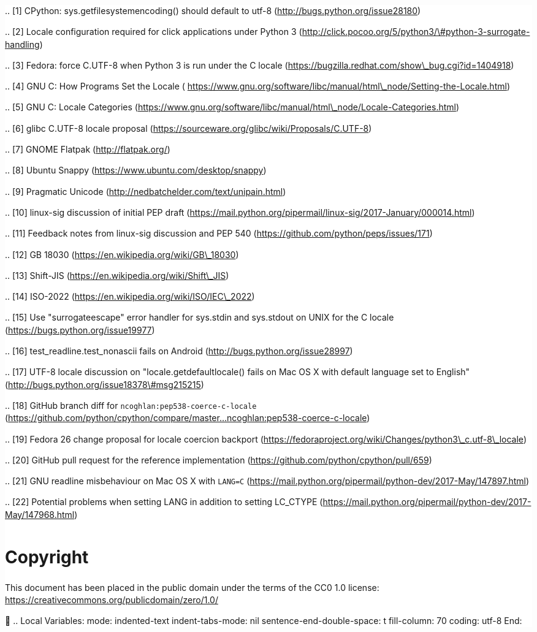 .. \[1\] CPython: sys.getfilesystemencoding() should default to utf-8
(http://bugs.python.org/issue28180)

.. \[2\] Locale configuration required for click applications under
Python 3
(http://click.pocoo.org/5/python3/\#python-3-surrogate-handling)

.. \[3\] Fedora: force C.UTF-8 when Python 3 is run under the C locale
(https://bugzilla.redhat.com/show\_bug.cgi?id=1404918)

.. \[4\] GNU C: How Programs Set the Locale (
https://www.gnu.org/software/libc/manual/html\_node/Setting-the-Locale.html)

.. \[5\] GNU C: Locale Categories
(https://www.gnu.org/software/libc/manual/html\_node/Locale-Categories.html)

.. \[6\] glibc C.UTF-8 locale proposal
(https://sourceware.org/glibc/wiki/Proposals/C.UTF-8)

.. \[7\] GNOME Flatpak (http://flatpak.org/)

.. \[8\] Ubuntu Snappy (https://www.ubuntu.com/desktop/snappy)

.. \[9\] Pragmatic Unicode (http://nedbatchelder.com/text/unipain.html)

.. \[10\] linux-sig discussion of initial PEP draft
(https://mail.python.org/pipermail/linux-sig/2017-January/000014.html)

.. \[11\] Feedback notes from linux-sig discussion and PEP 540
(https://github.com/python/peps/issues/171)

.. \[12\] GB 18030 (https://en.wikipedia.org/wiki/GB\_18030)

.. \[13\] Shift-JIS (https://en.wikipedia.org/wiki/Shift\_JIS)

.. \[14\] ISO-2022 (https://en.wikipedia.org/wiki/ISO/IEC\_2022)

.. \[15\] Use "surrogateescape" error handler for sys.stdin and
sys.stdout on UNIX for the C locale (https://bugs.python.org/issue19977)

.. \[16\] test\_readline.test\_nonascii fails on Android
(http://bugs.python.org/issue28997)

.. \[17\] UTF-8 locale discussion on "locale.getdefaultlocale() fails on
Mac OS X with default language set to English"
(http://bugs.python.org/issue18378\#msg215215)

.. \[18\] GitHub branch diff for `ncoghlan:pep538-coerce-c-locale`
(https://github.com/python/cpython/compare/master...ncoghlan:pep538-coerce-c-locale)

.. \[19\] Fedora 26 change proposal for locale coercion backport
(https://fedoraproject.org/wiki/Changes/python3\_c.utf-8\_locale)

.. \[20\] GitHub pull request for the reference implementation
(https://github.com/python/cpython/pull/659)

.. \[21\] GNU readline misbehaviour on Mac OS X with `LANG=C`
(https://mail.python.org/pipermail/python-dev/2017-May/147897.html)

.. \[22\] Potential problems when setting LANG in addition to setting
LC\_CTYPE
(https://mail.python.org/pipermail/python-dev/2017-May/147968.html)

Copyright
=========

This document has been placed in the public domain under the terms of
the CC0 1.0 license: https://creativecommons.org/publicdomain/zero/1.0/

 .. Local Variables: mode: indented-text indent-tabs-mode: nil
sentence-end-double-space: t fill-column: 70 coding: utf-8 End:
